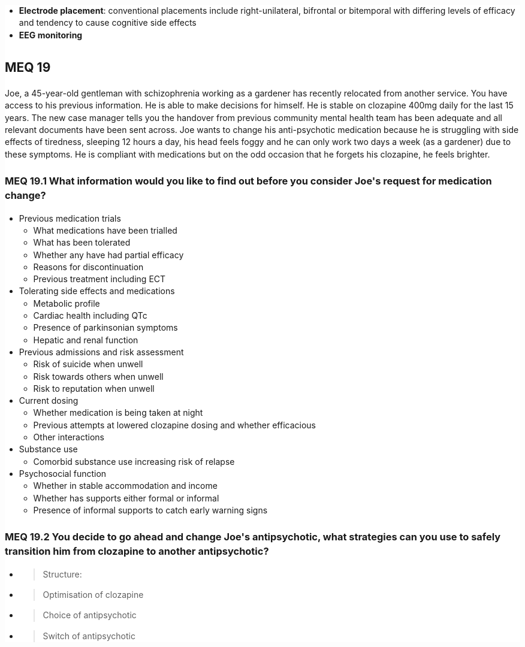   - **Electrode placement**: conventional placements include right-unilateral, bifrontal or bitemporal with differing levels of efficacy and tendency to cause cognitive side effects
  - **EEG monitoring**

## MEQ 19
Joe, a 45-year-old gentleman with schizophrenia working as a gardener has recently relocated from another service. You have access to his previous information. He is able to make decisions for himself. He is stable on clozapine 400mg daily for the last 15 years. The new case manager tells you the handover from previous community mental health team has been adequate and all relevant documents have been sent across. Joe wants to change his anti-psychotic medication because he is struggling with side effects of tiredness, sleeping 12 hours a day, his head feels foggy and he can only work two days a week (as a gardener) due to these symptoms. He is compliant with medications but on the odd occasion that he forgets his clozapine, he feels brighter. 

### MEQ 19.1 What information would you like to find out before you consider Joe's request for medication change? 

- Previous medication trials
  - What medications have been trialled
  - What has been tolerated
  - Whether any have had partial efficacy
  - Reasons for discontinuation
  - Previous treatment including ECT
- Tolerating side effects and medications
  - Metabolic profile
  - Cardiac health including QTc
  - Presence of parkinsonian symptoms
  - Hepatic and renal function
- Previous admissions and risk assessment
  - Risk of suicide when unwell
  - Risk towards others when unwell
  - Risk to reputation when unwell
- Current dosing
  - Whether medication is being taken at night
  - Previous attempts at lowered clozapine dosing and whether efficacious
  - Other interactions
- Substance use
  - Comorbid substance use increasing risk of relapse
- Psychosocial function
  - Whether in stable accommodation and income
  - Whether has supports either formal or informal
  - Presence of informal supports to catch early warning signs

### MEQ 19.2 You decide to go ahead and change Joe's antipsychotic, what strategies can you use to safely transition him from clozapine to another antipsychotic?

- > Structure:
- > Optimisation of clozapine
- > Choice of antipsychotic
- > Switch of antipsychotic
